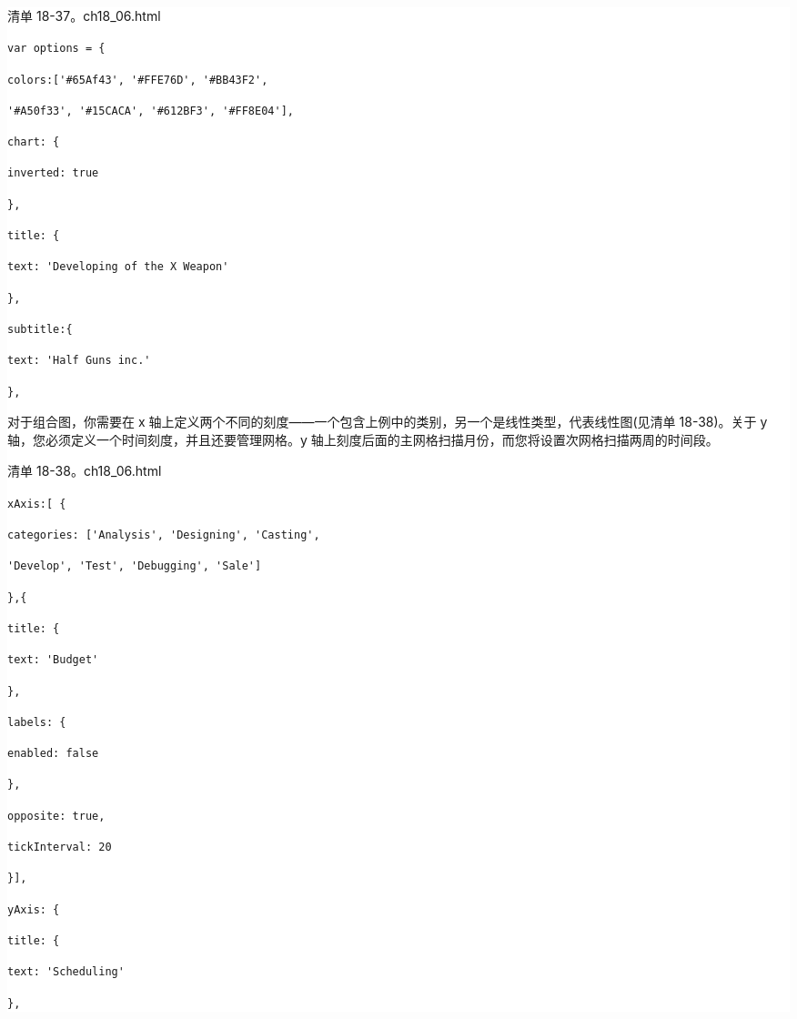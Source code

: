 清单 18-37。ch18_06.html

`var options = {`

`colors:['#65Af43', '#FFE76D', '#BB43F2',`

`'#A50f33', '#15CACA', '#612BF3', '#FF8E04'],`

`chart: {`

`inverted: true`

`},`

`title: {`

`text: 'Developing of the X Weapon'`

`},`

`subtitle:{`

`text: 'Half Guns inc.'`

`},`

对于组合图，你需要在 x 轴上定义两个不同的刻度——一个包含上例中的类别，另一个是线性类型，代表线性图(见清单 18-38)。关于 y 轴，您必须定义一个时间刻度，并且还要管理网格。y 轴上刻度后面的主网格扫描月份，而您将设置次网格扫描两周的时间段。

清单 18-38。ch18_06.html

`xAxis:[ {`

`categories: ['Analysis', 'Designing', 'Casting',`

`'Develop', 'Test', 'Debugging', 'Sale']`

`},{`

`title: {`

`text: 'Budget'`

`},`

`labels: {`

`enabled: false`

`},`

`opposite: true,`

`tickInterval: 20`

`}],`

`yAxis: {`

`title: {`

`text: 'Scheduling'`

`},`
